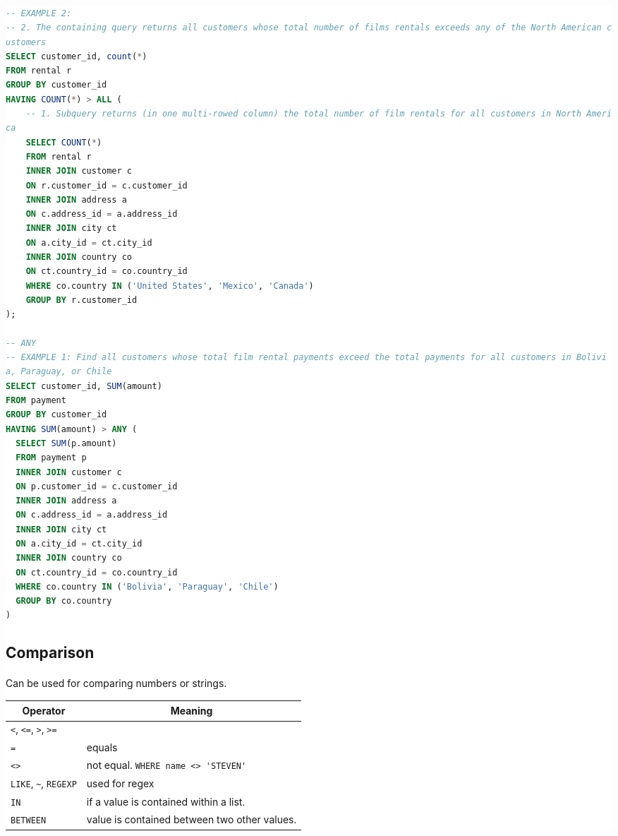 ```sql
-- EXAMPLE 2:
-- 2. The containing query returns all customers whose total number of films rentals exceeds any of the North American customers
SELECT customer_id, count(*)
FROM rental r 
GROUP BY customer_id 
HAVING COUNT(*) > ALL (
	-- 1. Subquery returns (in one multi-rowed column) the total number of film rentals for all customers in North America 
	SELECT COUNT(*)
	FROM rental r
	INNER JOIN customer c
	ON r.customer_id = c.customer_id 
	INNER JOIN address a
	ON c.address_id = a.address_id 
	INNER JOIN city ct 
	ON a.city_id = ct.city_id 
	INNER JOIN country co 
	ON ct.country_id = co.country_id 
	WHERE co.country IN ('United States', 'Mexico', 'Canada')
	GROUP BY r.customer_id
);

-- ANY
-- EXAMPLE 1: Find all customers whose total film rental payments exceed the total payments for all customers in Bolivia, Paraguay, or Chile
SELECT customer_id, SUM(amount)
FROM payment
GROUP BY customer_id
HAVING SUM(amount) > ANY (
  SELECT SUM(p.amount)
  FROM payment p
  INNER JOIN customer c
  ON p.customer_id = c.customer_id
  INNER JOIN address a
  ON c.address_id = a.address_id
  INNER JOIN city ct 
  ON a.city_id = ct.city_id
  INNER JOIN country co
  ON ct.country_id = co.country_id
  WHERE co.country IN ('Bolivia', 'Paraguay', 'Chile')
  GROUP BY co.country
)

```

## Comparison

Can be used for comparing numbers or strings. 

| Operator | Meaning |
| --- | -- |
| `<`, `<=`, `>`, `>=` | |
| `=` | equals |
| `<>` | not equal. `WHERE name <> 'STEVEN'` |
| `LIKE`, `~`, `REGEXP` | used for regex |
| `IN` | if a value is contained within a list. |
| `BETWEEN` | value is contained between two other values. |
